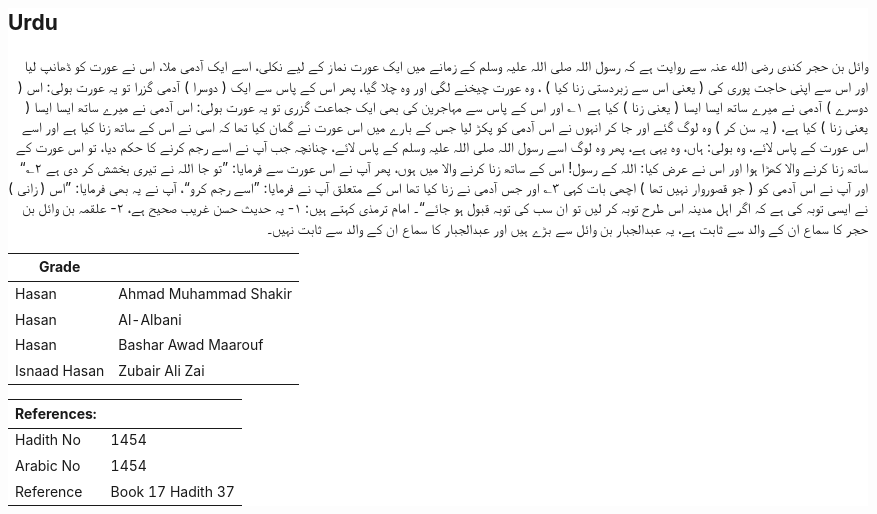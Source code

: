 ## Urdu


<div dir="rtl" lang="ur" style={{fontSize:'larger',backgroundColor:'#f8f9fa',padding:20}}>
وائل بن حجر کندی رضی الله عنہ سے روایت ہے کہ رسول اللہ صلی اللہ علیہ وسلم کے زمانے میں ایک عورت نماز کے لیے نکلی، اسے ایک آدمی ملا، اس نے عورت کو ڈھانپ لیا اور اس سے اپنی حاجت پوری کی ( یعنی اس سے زبردستی زنا کیا ) ، وہ عورت چیخنے لگی اور وہ چلا گیا، پھر اس کے پاس سے ایک ( دوسرا ) آدمی گزرا تو یہ عورت بولی: اس ( دوسرے ) آدمی نے میرے ساتھ ایسا ایسا ( یعنی زنا ) کیا ہے ۱؎ اور اس کے پاس سے مہاجرین کی بھی ایک جماعت گزری تو یہ عورت بولی: اس آدمی نے میرے ساتھ ایسا ایسا ( یعنی زنا ) کیا ہے، ( یہ سن کر ) وہ لوگ گئے اور جا کر انہوں نے اس آدمی کو پکڑ لیا جس کے بارے میں اس عورت نے گمان کیا تھا کہ اسی نے اس کے ساتھ زنا کیا ہے اور اسے اس عورت کے پاس لائے، وہ بولی: ہاں، وہ یہی ہے، پھر وہ لوگ اسے رسول اللہ صلی اللہ علیہ وسلم کے پاس لائے، چنانچہ جب آپ نے اسے رجم کرنے کا حکم دیا، تو اس عورت کے ساتھ زنا کرنے والا کھڑا ہوا اور اس نے عرض کیا: اللہ کے رسول! اس کے ساتھ زنا کرنے والا میں ہوں، پھر آپ نے اس عورت سے فرمایا: ”تو جا اللہ نے تیری بخشش کر دی ہے ۲؎“ اور آپ نے اس آدمی کو ( جو قصوروار نہیں تھا ) اچھی بات کہی ۳؎ اور جس آدمی نے زنا کیا تھا اس کے متعلق آپ نے فرمایا: ”اسے رجم کرو“، آپ نے یہ بھی فرمایا: ”اس ( زانی ) نے ایسی توبہ کی ہے کہ اگر اہل مدینہ اس طرح توبہ کر لیں تو ان سب کی توبہ قبول ہو جائے“۔ امام ترمذی کہتے ہیں: ۱- یہ حدیث حسن غریب صحیح ہے، ۲- علقمہ بن وائل بن حجر کا سماع ان کے والد سے ثابت ہے، یہ عبدالجبار بن وائل سے بڑے ہیں اور عبدالجبار کا سماع ان کے والد سے ثابت نہیں۔
</div>
<div style={{backgroundColor:'#f8f9fa',padding:20, marginBottom: 10}}><table> <thead> <tr> <th>Grade</th> <th></th> </tr> </thead> <tbody> <tr><td>Hasan</td><td>Ahmad Muhammad Shakir</td></tr><tr><td>Hasan</td><td>Al-Albani</td></tr><tr><td>Hasan</td><td>Bashar Awad Maarouf</td></tr><tr><td>Isnaad Hasan</td><td>Zubair Ali Zai</td></tr></tbody></table><table> <thead> <tr> <th>References:</th> <th></th> </tr> </thead> <tbody><tr><td>Hadith No</td><td>1454</td></tr><tr><td>Arabic No</td><td>1454</td></tr><tr><td>Reference</td><td>Book 17 Hadith 37</td></tr></tbody></table></div>